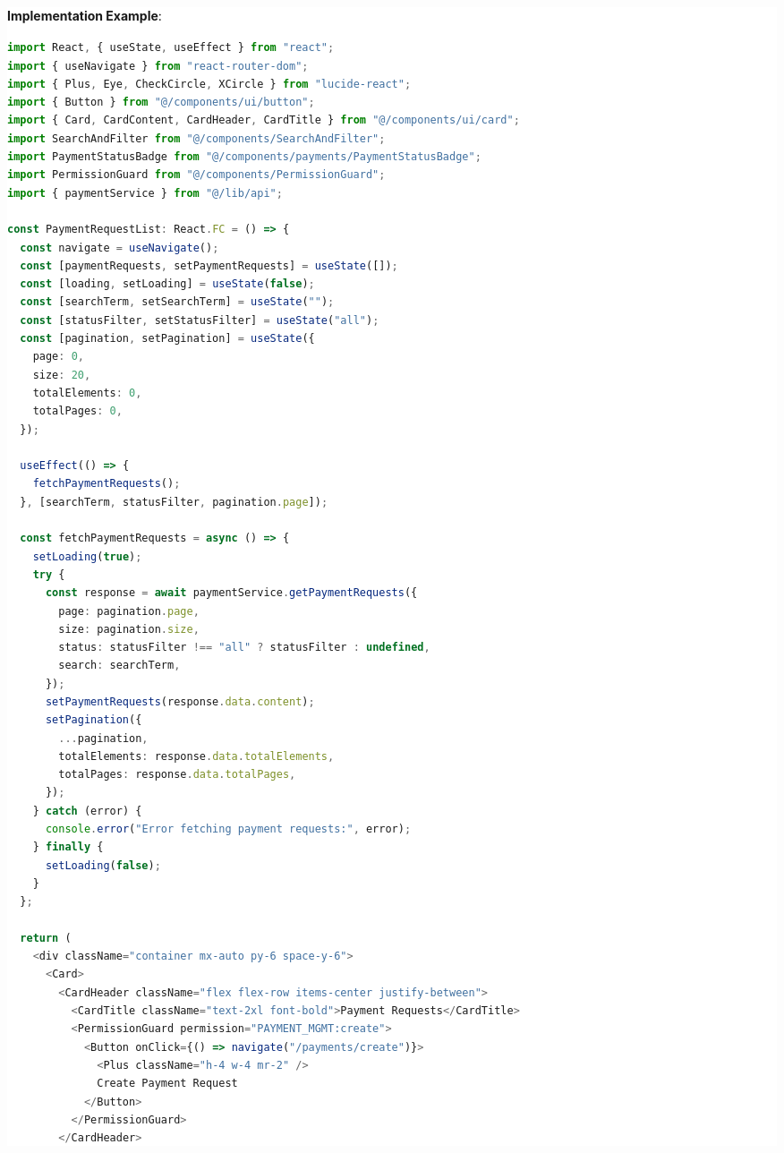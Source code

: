 **Implementation Example**:

```typescript
import React, { useState, useEffect } from "react";
import { useNavigate } from "react-router-dom";
import { Plus, Eye, CheckCircle, XCircle } from "lucide-react";
import { Button } from "@/components/ui/button";
import { Card, CardContent, CardHeader, CardTitle } from "@/components/ui/card";
import SearchAndFilter from "@/components/SearchAndFilter";
import PaymentStatusBadge from "@/components/payments/PaymentStatusBadge";
import PermissionGuard from "@/components/PermissionGuard";
import { paymentService } from "@/lib/api";

const PaymentRequestList: React.FC = () => {
  const navigate = useNavigate();
  const [paymentRequests, setPaymentRequests] = useState([]);
  const [loading, setLoading] = useState(false);
  const [searchTerm, setSearchTerm] = useState("");
  const [statusFilter, setStatusFilter] = useState("all");
  const [pagination, setPagination] = useState({
    page: 0,
    size: 20,
    totalElements: 0,
    totalPages: 0,
  });

  useEffect(() => {
    fetchPaymentRequests();
  }, [searchTerm, statusFilter, pagination.page]);

  const fetchPaymentRequests = async () => {
    setLoading(true);
    try {
      const response = await paymentService.getPaymentRequests({
        page: pagination.page,
        size: pagination.size,
        status: statusFilter !== "all" ? statusFilter : undefined,
        search: searchTerm,
      });
      setPaymentRequests(response.data.content);
      setPagination({
        ...pagination,
        totalElements: response.data.totalElements,
        totalPages: response.data.totalPages,
      });
    } catch (error) {
      console.error("Error fetching payment requests:", error);
    } finally {
      setLoading(false);
    }
  };

  return (
    <div className="container mx-auto py-6 space-y-6">
      <Card>
        <CardHeader className="flex flex-row items-center justify-between">
          <CardTitle className="text-2xl font-bold">Payment Requests</CardTitle>
          <PermissionGuard permission="PAYMENT_MGMT:create">
            <Button onClick={() => navigate("/payments/create")}>
              <Plus className="h-4 w-4 mr-2" />
              Create Payment Request
            </Button>
          </PermissionGuard>
        </CardHeader>
```